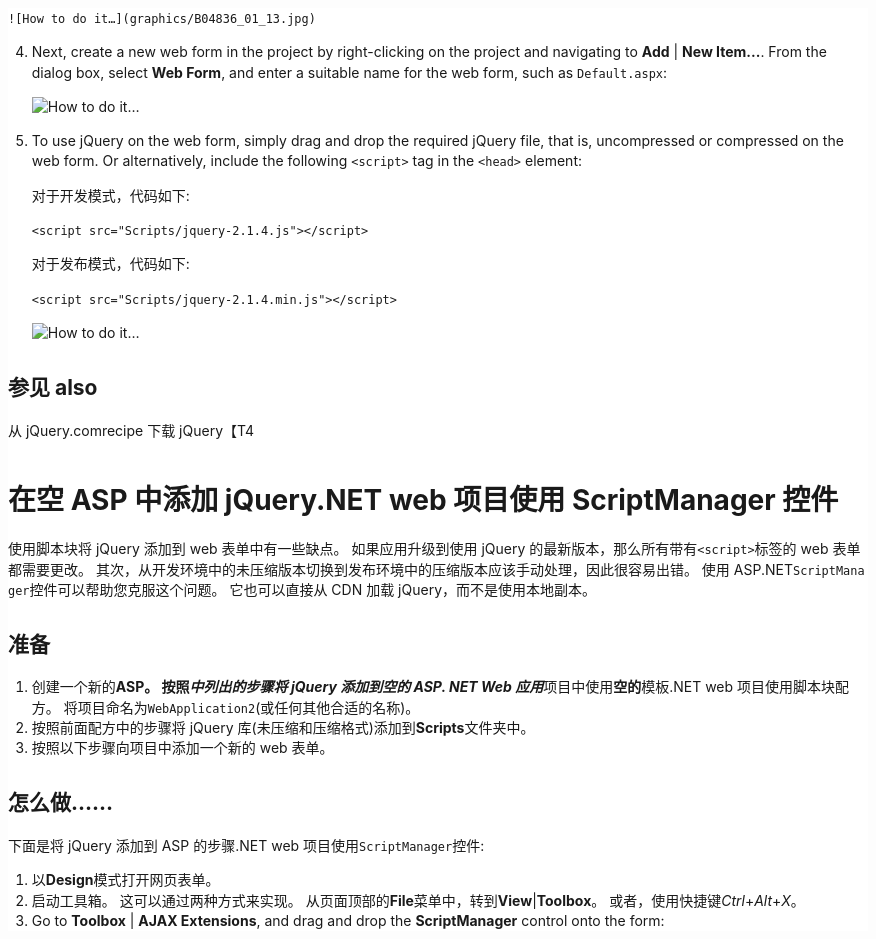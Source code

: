     ![How to do it…](graphics/B04836_01_13.jpg)

4.  Next, create a new web form in the project by right-clicking on the project and navigating to **Add** | **New Item...**. From the dialog box, select **Web Form**, and enter a suitable name for the web form, such as `Default.aspx`:

    ![How to do it…](graphics/B04836_01_14.jpg)

5.  To use jQuery on the web form, simply drag and drop the required jQuery file, that is, uncompressed or compressed on the web form. Or alternatively, include the following `<script>` tag in the `<head>` element:

    对于开发模式，代码如下:

    ```
    <script src="Scripts/jquery-2.1.4.js"></script>
    ```

    对于发布模式，代码如下:

    ```
    <script src="Scripts/jquery-2.1.4.min.js"></script>
    ```

    ![How to do it…](graphics/B04836_01_15.jpg)

## 参见 also

从 jQuery.comrecipe 下载 jQuery【T4

# 在空 ASP 中添加 jQuery.NET web 项目使用 ScriptManager 控件

使用脚本块将 jQuery 添加到 web 表单中有一些缺点。 如果应用升级到使用 jQuery 的最新版本，那么所有带有`<script>`标签的 web 表单都需要更改。 其次，从开发环境中的未压缩版本切换到发布环境中的压缩版本应该手动处理，因此很容易出错。 使用 ASP.NET`ScriptManager`控件可以帮助您克服这个问题。 它也可以直接从 CDN 加载 jQuery，而不是使用本地副本。

## 准备

1.  创建一个新的**ASP。 按照*中列出的步骤将 jQuery 添加到空的 ASP. NET Web 应用***项目中使用**空的**模板.NET web 项目使用脚本块配方。 将项目命名为`WebApplication2`(或任何其他合适的名称)。
2.  按照前面配方中的步骤将 jQuery 库(未压缩和压缩格式)添加到**Scripts**文件夹中。
3.  按照以下步骤向项目中添加一个新的 web 表单。

## 怎么做……

下面是将 jQuery 添加到 ASP 的步骤.NET web 项目使用`ScriptManager`控件:

1.  以**Design**模式打开网页表单。
2.  启动工具箱。 这可以通过两种方式来实现。 从页面顶部的**File**菜单中，转到**View**|**Toolbox**。 或者，使用快捷键*Ctrl*+*Alt*+*X*。
3.  Go to **Toolbox** | **AJAX Extensions**, and drag and drop the **ScriptManager** control onto the form:
